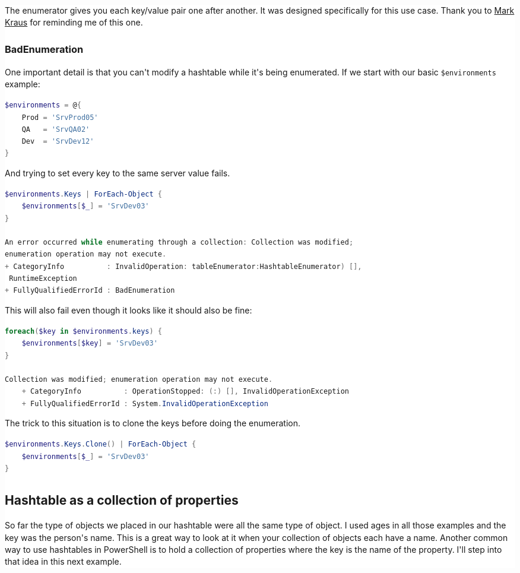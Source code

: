 The enumerator gives you each key/value pair one after another. It was designed specifically for
this use case. Thank you to [Mark Kraus](https://get-PowerShellblog.blogspot.com) for reminding me
of this one.

### BadEnumeration

One important detail is that you can't modify a hashtable while it's being enumerated. If we start
with our basic `$environments` example:

```powershell
$environments = @{
    Prod = 'SrvProd05'
    QA   = 'SrvQA02'
    Dev  = 'SrvDev12'
}
```

And trying to set every key to the same server value fails.

```powershell
$environments.Keys | ForEach-Object {
    $environments[$_] = 'SrvDev03'
}

An error occurred while enumerating through a collection: Collection was modified;
enumeration operation may not execute.
+ CategoryInfo          : InvalidOperation: tableEnumerator:HashtableEnumerator) [],
 RuntimeException
+ FullyQualifiedErrorId : BadEnumeration
```

This will also fail even though it looks like it should also be fine:

```powershell
foreach($key in $environments.keys) {
    $environments[$key] = 'SrvDev03'
}

Collection was modified; enumeration operation may not execute.
    + CategoryInfo          : OperationStopped: (:) [], InvalidOperationException
    + FullyQualifiedErrorId : System.InvalidOperationException
```

The trick to this situation is to clone the keys before doing the enumeration.

```powershell
$environments.Keys.Clone() | ForEach-Object {
    $environments[$_] = 'SrvDev03'
}
```

## Hashtable as a collection of properties

So far the type of objects we placed in our hashtable were all the same type of object. I used ages
in all those examples and the key was the person's name. This is a great way to look at it when your
collection of objects each have a name. Another common way to use hashtables in PowerShell is to
hold a collection of properties where the key is the name of the property. I'll step into that idea
in this next example.


[original version]: https://powershellexplained.com/2016-11-06-powershell-hashtable-everything-you-wanted-to-know-about/
[powershellexplained.com]: https://powershellexplained.com/
[@KevinMarquette]: https://twitter.com/KevinMarquette
[hashtables]: /powershell/module/microsoft.powershell.core/about/about_hash_tables
[arrays]: /powershell/module/microsoft.powershell.core/about/about_arrays
[If performance matters, test it]: https://github.com/PoshCode/PowerShellPracticeAndStyle/blob/master/Best-Practices/Performance.md
[splatting]: /powershell/module/microsoft.powershell.core/about/about_splatting
[pscustomobject]: everything-about-pscustomobject.md
[JavaScriptSerializer]: /dotnet/api/system.web.script.serialization.javascriptserializer?view=netframework-4.8&preserve-view=true
[PSBoundParameters]: https://tommymaynard.com/the-psboundparameters-automatic-variable-2016/
[about_Automatic_Variables]: /powershell/module/microsoft.powershell.core/about/about_automatic_variables
[Automatic Defaults]: https://www.simple-talk.com/sysadmin/PowerShell/PowerShell-time-saver-automatic-defaults/
[Michael Sorens]: http://cleancode.sourceforge.net/wwwdoc/about.html